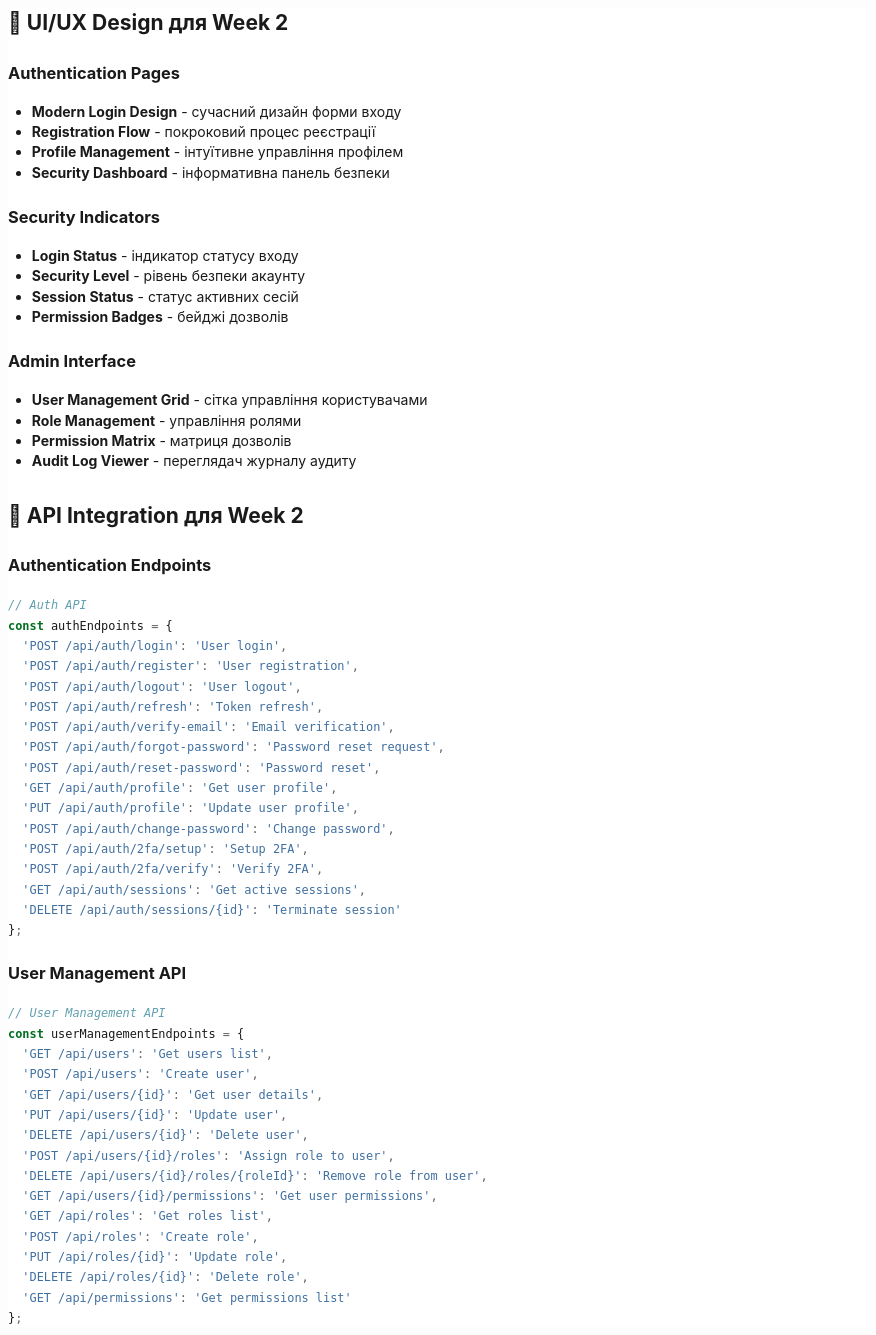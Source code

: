 ## 🎨 UI/UX Design для Week 2

### Authentication Pages
- **Modern Login Design** - сучасний дизайн форми входу
- **Registration Flow** - покроковий процес реєстрації
- **Profile Management** - інтуїтивне управління профілем
- **Security Dashboard** - інформативна панель безпеки

### Security Indicators
- **Login Status** - індикатор статусу входу
- **Security Level** - рівень безпеки акаунту
- **Session Status** - статус активних сесій
- **Permission Badges** - бейджі дозволів

### Admin Interface
- **User Management Grid** - сітка управління користувачами
- **Role Management** - управління ролями
- **Permission Matrix** - матриця дозволів
- **Audit Log Viewer** - переглядач журналу аудиту

## 🔧 API Integration для Week 2

### Authentication Endpoints
```typescript
// Auth API
const authEndpoints = {
  'POST /api/auth/login': 'User login',
  'POST /api/auth/register': 'User registration',
  'POST /api/auth/logout': 'User logout',
  'POST /api/auth/refresh': 'Token refresh',
  'POST /api/auth/verify-email': 'Email verification',
  'POST /api/auth/forgot-password': 'Password reset request',
  'POST /api/auth/reset-password': 'Password reset',
  'GET /api/auth/profile': 'Get user profile',
  'PUT /api/auth/profile': 'Update user profile',
  'POST /api/auth/change-password': 'Change password',
  'POST /api/auth/2fa/setup': 'Setup 2FA',
  'POST /api/auth/2fa/verify': 'Verify 2FA',
  'GET /api/auth/sessions': 'Get active sessions',
  'DELETE /api/auth/sessions/{id}': 'Terminate session'
};
```

### User Management API
```typescript
// User Management API
const userManagementEndpoints = {
  'GET /api/users': 'Get users list',
  'POST /api/users': 'Create user',
  'GET /api/users/{id}': 'Get user details',
  'PUT /api/users/{id}': 'Update user',
  'DELETE /api/users/{id}': 'Delete user',
  'POST /api/users/{id}/roles': 'Assign role to user',
  'DELETE /api/users/{id}/roles/{roleId}': 'Remove role from user',
  'GET /api/users/{id}/permissions': 'Get user permissions',
  'GET /api/roles': 'Get roles list',
  'POST /api/roles': 'Create role',
  'PUT /api/roles/{id}': 'Update role',
  'DELETE /api/roles/{id}': 'Delete role',
  'GET /api/permissions': 'Get permissions list'
};
```